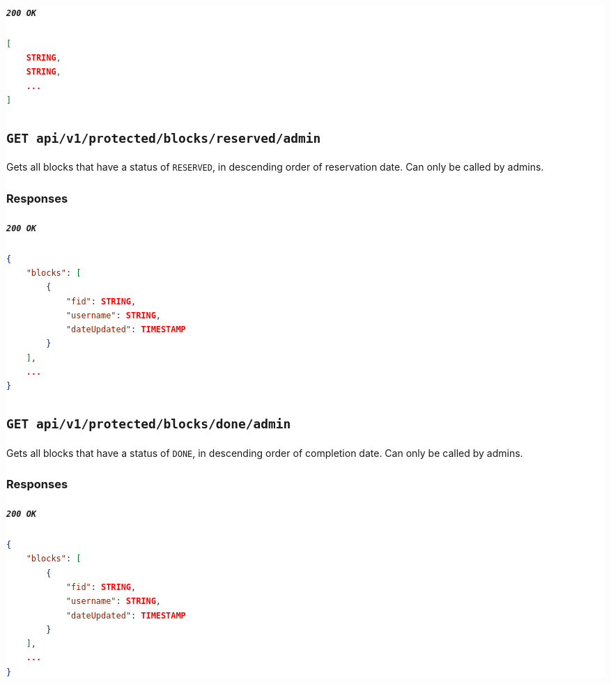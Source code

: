 ##### `200 OK`

```json
[
    STRING,
    STRING,
    ...
]
```

## `GET api/v1/protected/blocks/reserved/admin`

Gets all blocks that have a status of `RESERVED`, in descending order of reservation date. Can only be called by admins.

### Responses

##### `200 OK`

```json
{
    "blocks": [
        {
            "fid": STRING,
            "username": STRING,
            "dateUpdated": TIMESTAMP
        }
    ],
    ...
}
```

## `GET api/v1/protected/blocks/done/admin`

Gets all blocks that have a status of `DONE`, in descending order of completion date. Can only be called by admins.

### Responses

##### `200 OK`

```json
{
    "blocks": [
        {
            "fid": STRING,
            "username": STRING,
            "dateUpdated": TIMESTAMP
        }
    ],
    ...
}
```

